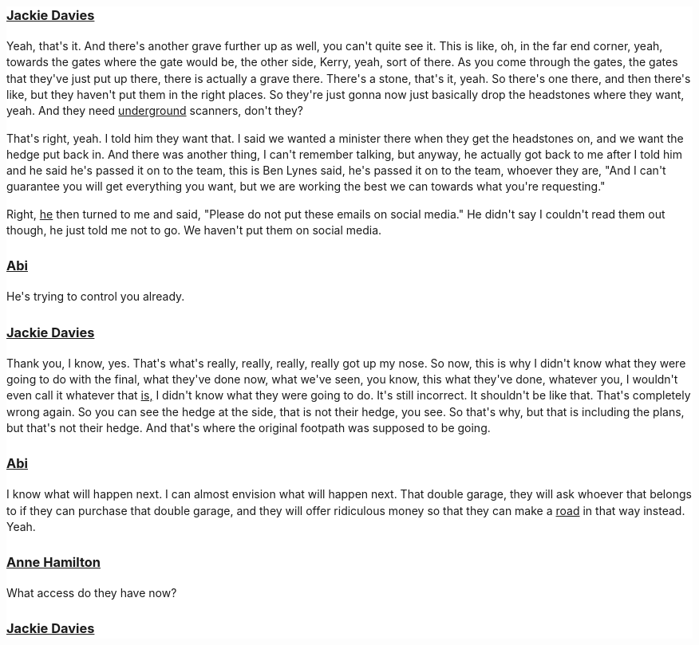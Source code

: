 ### [**Jackie Davies**](https://www.youtube.com/watch?v=qL4YlelBASU&t=2258s)

Yeah, that's it. And there's another grave further up as well, you can't quite see it. This is like, oh, in the far end corner, yeah, towards the gates where the gate would be, the other side, Kerry, yeah, sort of there. As you come through the gates, the gates that they've just put up there, there is actually a grave there. There's a stone, that's it, yeah. So there's one there, and then there's like, but they haven't put them in the right places. So they're just gonna now just basically drop the headstones where they want, yeah. And they need [underground](https://www.youtube.com/watch?v=qL4YlelBASU&t=2289s) scanners, don't they?

That's right, yeah. I told him they want that. I said we wanted a minister there when they get the headstones on, and we want the hedge put back in. And there was another thing, I can't remember talking, but anyway, he actually got back to me after I told him and he said he's passed it on to the team, this is Ben Lynes said, he's passed it on to the team, whoever they are, "And I can't guarantee you will get everything you want, but we are working the best we can towards what you're requesting."

Right, [he](https://www.youtube.com/watch?v=qL4YlelBASU&t=2319s) then turned to me and said, "Please do not put these emails on social media." He didn't say I couldn't read them out though, he just told me not to go. We haven't put them on social media.

### [**Abi**](https://www.google.com/search?q=https://www.youtube.com/watch?v%3DqL4YlelBASU%26t%3D2326s)

He's trying to control you already.

### [**Jackie Davies**](https://www.google.com/search?q=https://www.youtube.com/watch?v%3DqL4YlelBASU%26t%3D2328s)

Thank you, I know, yes. That's what's really, really, really, really got up my nose. So now, this is why I didn't know what they were going to do with the final, what they've done now, what we've seen, you know, this what they've done, whatever you, I wouldn't even call it whatever that [is,](https://www.youtube.com/watch?v=qL4YlelBASU&t=2349s) I didn't know what they were going to do. It's still incorrect. It shouldn't be like that. That's completely wrong again. So you can see the hedge at the side, that is not their hedge, you see. So that's why, but that is including the plans, but that's not their hedge. And that's where the original footpath was supposed to be going.

### [**Abi**](https://www.google.com/search?q=https://www.youtube.com/watch?v%3DqL4YlelBASU%26t%3D2366s)

I know what will happen next. I can almost envision what will happen next. That double garage, they will ask whoever that belongs to if they can purchase that double garage, and they will offer ridiculous money so that they can make a [road](https://www.youtube.com/watch?v=qL4YlelBASU&t=2379s) in that way instead. Yeah.

### [**Anne Hamilton**](https://www.youtube.com/watch?v=qL4YlelBASU&t=2381s)

What access do they have now?

### [**Jackie Davies**](https://www.youtube.com/watch?v=qL4YlelBASU&t=2383s)
